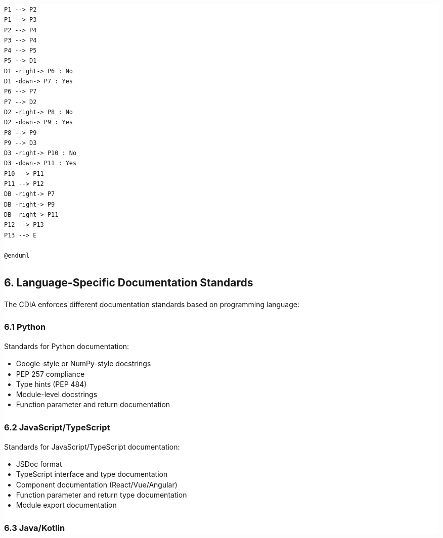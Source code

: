 ```plantuml
P1 --> P2
P1 --> P3
P2 --> P4
P3 --> P4
P4 --> P5
P5 --> D1
D1 -right-> P6 : No
D1 -down-> P7 : Yes
P6 --> P7
P7 --> D2
D2 -right-> P8 : No
D2 -down-> P9 : Yes
P8 --> P9
P9 --> D3
D3 -right-> P10 : No
D3 -down-> P11 : Yes
P10 --> P11
P11 --> P12
DB -right-> P7
DB -right-> P9
DB -right-> P11
P12 --> P13
P13 --> E

@enduml
```

## 6. Language-Specific Documentation Standards

The CDIA enforces different documentation standards based on programming language:

### 6.1 Python

Standards for Python documentation:

- Google-style or NumPy-style docstrings
- PEP 257 compliance
- Type hints (PEP 484)
- Module-level docstrings
- Function parameter and return documentation

### 6.2 JavaScript/TypeScript

Standards for JavaScript/TypeScript documentation:

- JSDoc format
- TypeScript interface and type documentation
- Component documentation (React/Vue/Angular)
- Function parameter and return type documentation
- Module export documentation

### 6.3 Java/Kotlin
